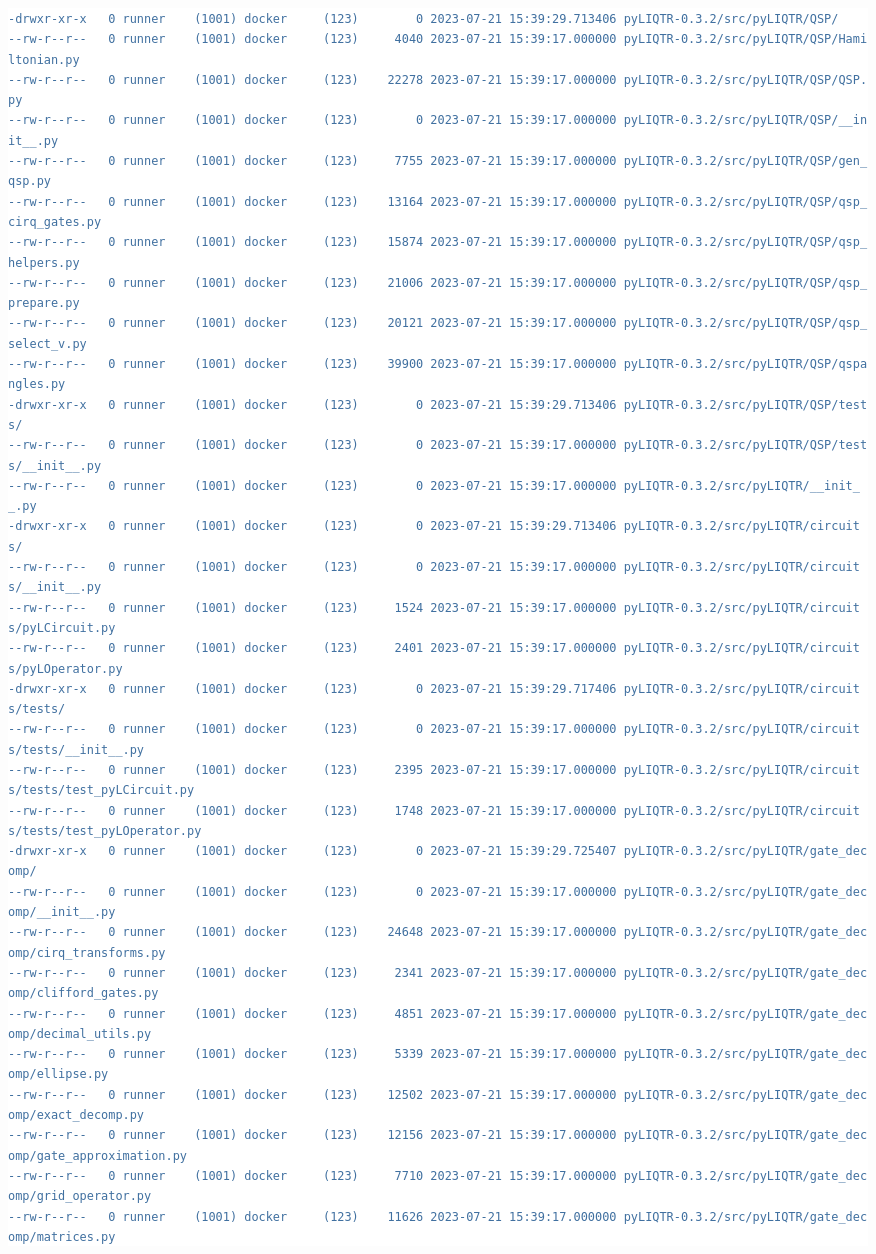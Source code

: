 ```diff
-drwxr-xr-x   0 runner    (1001) docker     (123)        0 2023-07-21 15:39:29.713406 pyLIQTR-0.3.2/src/pyLIQTR/QSP/
--rw-r--r--   0 runner    (1001) docker     (123)     4040 2023-07-21 15:39:17.000000 pyLIQTR-0.3.2/src/pyLIQTR/QSP/Hamiltonian.py
--rw-r--r--   0 runner    (1001) docker     (123)    22278 2023-07-21 15:39:17.000000 pyLIQTR-0.3.2/src/pyLIQTR/QSP/QSP.py
--rw-r--r--   0 runner    (1001) docker     (123)        0 2023-07-21 15:39:17.000000 pyLIQTR-0.3.2/src/pyLIQTR/QSP/__init__.py
--rw-r--r--   0 runner    (1001) docker     (123)     7755 2023-07-21 15:39:17.000000 pyLIQTR-0.3.2/src/pyLIQTR/QSP/gen_qsp.py
--rw-r--r--   0 runner    (1001) docker     (123)    13164 2023-07-21 15:39:17.000000 pyLIQTR-0.3.2/src/pyLIQTR/QSP/qsp_cirq_gates.py
--rw-r--r--   0 runner    (1001) docker     (123)    15874 2023-07-21 15:39:17.000000 pyLIQTR-0.3.2/src/pyLIQTR/QSP/qsp_helpers.py
--rw-r--r--   0 runner    (1001) docker     (123)    21006 2023-07-21 15:39:17.000000 pyLIQTR-0.3.2/src/pyLIQTR/QSP/qsp_prepare.py
--rw-r--r--   0 runner    (1001) docker     (123)    20121 2023-07-21 15:39:17.000000 pyLIQTR-0.3.2/src/pyLIQTR/QSP/qsp_select_v.py
--rw-r--r--   0 runner    (1001) docker     (123)    39900 2023-07-21 15:39:17.000000 pyLIQTR-0.3.2/src/pyLIQTR/QSP/qspangles.py
-drwxr-xr-x   0 runner    (1001) docker     (123)        0 2023-07-21 15:39:29.713406 pyLIQTR-0.3.2/src/pyLIQTR/QSP/tests/
--rw-r--r--   0 runner    (1001) docker     (123)        0 2023-07-21 15:39:17.000000 pyLIQTR-0.3.2/src/pyLIQTR/QSP/tests/__init__.py
--rw-r--r--   0 runner    (1001) docker     (123)        0 2023-07-21 15:39:17.000000 pyLIQTR-0.3.2/src/pyLIQTR/__init__.py
-drwxr-xr-x   0 runner    (1001) docker     (123)        0 2023-07-21 15:39:29.713406 pyLIQTR-0.3.2/src/pyLIQTR/circuits/
--rw-r--r--   0 runner    (1001) docker     (123)        0 2023-07-21 15:39:17.000000 pyLIQTR-0.3.2/src/pyLIQTR/circuits/__init__.py
--rw-r--r--   0 runner    (1001) docker     (123)     1524 2023-07-21 15:39:17.000000 pyLIQTR-0.3.2/src/pyLIQTR/circuits/pyLCircuit.py
--rw-r--r--   0 runner    (1001) docker     (123)     2401 2023-07-21 15:39:17.000000 pyLIQTR-0.3.2/src/pyLIQTR/circuits/pyLOperator.py
-drwxr-xr-x   0 runner    (1001) docker     (123)        0 2023-07-21 15:39:29.717406 pyLIQTR-0.3.2/src/pyLIQTR/circuits/tests/
--rw-r--r--   0 runner    (1001) docker     (123)        0 2023-07-21 15:39:17.000000 pyLIQTR-0.3.2/src/pyLIQTR/circuits/tests/__init__.py
--rw-r--r--   0 runner    (1001) docker     (123)     2395 2023-07-21 15:39:17.000000 pyLIQTR-0.3.2/src/pyLIQTR/circuits/tests/test_pyLCircuit.py
--rw-r--r--   0 runner    (1001) docker     (123)     1748 2023-07-21 15:39:17.000000 pyLIQTR-0.3.2/src/pyLIQTR/circuits/tests/test_pyLOperator.py
-drwxr-xr-x   0 runner    (1001) docker     (123)        0 2023-07-21 15:39:29.725407 pyLIQTR-0.3.2/src/pyLIQTR/gate_decomp/
--rw-r--r--   0 runner    (1001) docker     (123)        0 2023-07-21 15:39:17.000000 pyLIQTR-0.3.2/src/pyLIQTR/gate_decomp/__init__.py
--rw-r--r--   0 runner    (1001) docker     (123)    24648 2023-07-21 15:39:17.000000 pyLIQTR-0.3.2/src/pyLIQTR/gate_decomp/cirq_transforms.py
--rw-r--r--   0 runner    (1001) docker     (123)     2341 2023-07-21 15:39:17.000000 pyLIQTR-0.3.2/src/pyLIQTR/gate_decomp/clifford_gates.py
--rw-r--r--   0 runner    (1001) docker     (123)     4851 2023-07-21 15:39:17.000000 pyLIQTR-0.3.2/src/pyLIQTR/gate_decomp/decimal_utils.py
--rw-r--r--   0 runner    (1001) docker     (123)     5339 2023-07-21 15:39:17.000000 pyLIQTR-0.3.2/src/pyLIQTR/gate_decomp/ellipse.py
--rw-r--r--   0 runner    (1001) docker     (123)    12502 2023-07-21 15:39:17.000000 pyLIQTR-0.3.2/src/pyLIQTR/gate_decomp/exact_decomp.py
--rw-r--r--   0 runner    (1001) docker     (123)    12156 2023-07-21 15:39:17.000000 pyLIQTR-0.3.2/src/pyLIQTR/gate_decomp/gate_approximation.py
--rw-r--r--   0 runner    (1001) docker     (123)     7710 2023-07-21 15:39:17.000000 pyLIQTR-0.3.2/src/pyLIQTR/gate_decomp/grid_operator.py
--rw-r--r--   0 runner    (1001) docker     (123)    11626 2023-07-21 15:39:17.000000 pyLIQTR-0.3.2/src/pyLIQTR/gate_decomp/matrices.py
```